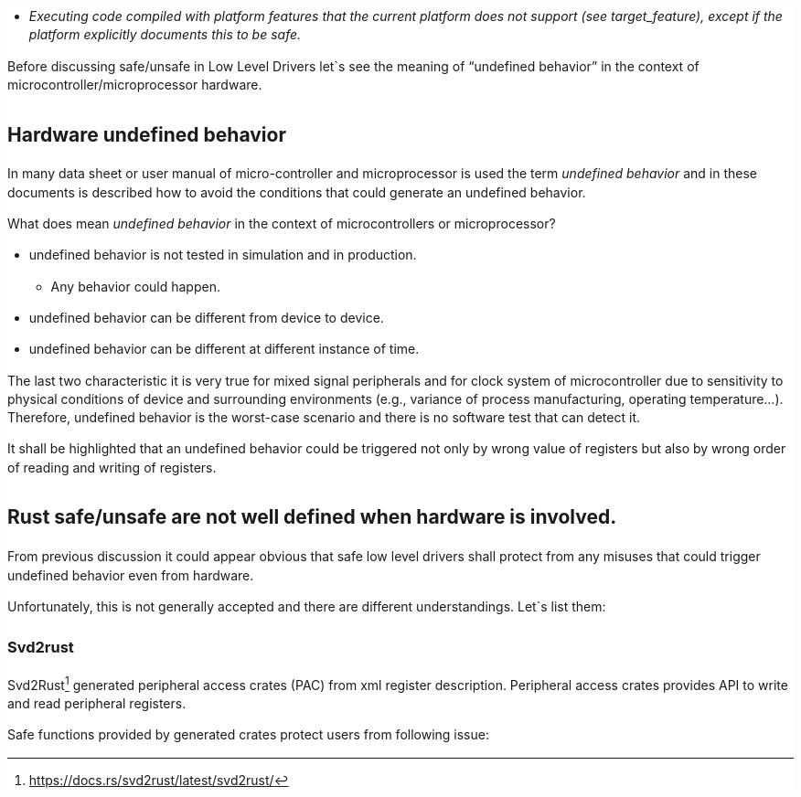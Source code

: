   - *Executing code compiled with platform features that the current
    platform does not support (see target\_feature), except if the
    platform explicitly documents this to be safe.*

Before discussing safe/unsafe in Low Level Drivers let`s see the meaning
of “undefined behavior” in the context of microcontroller/microprocessor
hardware.

## Hardware undefined behavior

In many data sheet or user manual of micro-controller and microprocessor
is used the term *undefined behavior* and in these documents is
described how to avoid the conditions that could generate an undefined
behavior.

What does mean *undefined behavior* in the context of microcontrollers
or microprocessor?

  - undefined behavior is not tested in simulation and in production.
    
      - Any behavior could happen.

  - undefined behavior can be different from device to device.

  - undefined behavior can be different at different instance of time.

The last two characteristic it is very true for mixed signal peripherals
and for clock system of microcontroller due to sensitivity to physical
conditions of device and surrounding environments (e.g., variance of
process manufacturing, operating temperature…). Therefore, undefined
behavior is the worst-case scenario and there is no software test that
can detect it.

It shall be highlighted that an undefined behavior could be triggered
not only by wrong value of registers but also by wrong order of reading
and writing of registers.

## Rust safe/unsafe are not well defined when hardware is involved.

From previous discussion it could appear obvious that safe low level
drivers shall protect from any misuses that could trigger undefined
behavior even from hardware.

Unfortunately, this is not generally accepted and there are different
understandings. Let`s list them:

### Svd2rust

Svd2Rust[^6] generated peripheral access crates (PAC) from xml register
description. Peripheral access crates provides API to write and read
peripheral registers.

Safe functions provided by generated crates protect users from following
issue:


[^1]: https://spec.ferrocene.dev/unsafety.html
[^2]: https://doc.rust-lang.org/nomicon/safe-unsafe-meaning.html
[^3]: https://doc.rust-lang.org/std/keyword.unsafe.html#the-different-meanings-of-unsafe
[^4]: https://spec.ferrocene.dev/glossary.html#term_undefined_behavior
[^5]: https://doc.rust-lang.org/reference/behavior-considered-undefined.html
[^6]: https://docs.rs/svd2rust/latest/svd2rust/
[^7]: https://docs.rust-embedded.org/embedonomicon/dma.html
[^8]: https://github.com/rust-embedded/svd2rust/issues/714
[^9]: https://doc.rust-lang.org/std/os/unix/io/index.html#procselfmem-and-similar-os-features